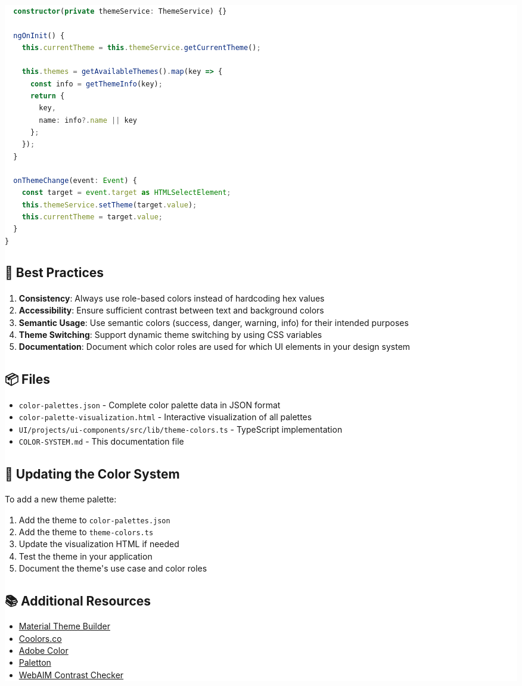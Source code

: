 ```typescript
  constructor(private themeService: ThemeService) {}
  
  ngOnInit() {
    this.currentTheme = this.themeService.getCurrentTheme();
    
    this.themes = getAvailableThemes().map(key => {
      const info = getThemeInfo(key);
      return {
        key,
        name: info?.name || key
      };
    });
  }
  
  onThemeChange(event: Event) {
    const target = event.target as HTMLSelectElement;
    this.themeService.setTheme(target.value);
    this.currentTheme = target.value;
  }
}
```

## 🎯 Best Practices

1. **Consistency**: Always use role-based colors instead of hardcoding hex values
2. **Accessibility**: Ensure sufficient contrast between text and background colors
3. **Semantic Usage**: Use semantic colors (success, danger, warning, info) for their intended purposes
4. **Theme Switching**: Support dynamic theme switching by using CSS variables
5. **Documentation**: Document which color roles are used for which UI elements in your design system

## 📦 Files

- `color-palettes.json` - Complete color palette data in JSON format
- `color-palette-visualization.html` - Interactive visualization of all palettes
- `UI/projects/ui-components/src/lib/theme-colors.ts` - TypeScript implementation
- `COLOR-SYSTEM.md` - This documentation file

## 🔄 Updating the Color System

To add a new theme palette:

1. Add the theme to `color-palettes.json`
2. Add the theme to `theme-colors.ts`
3. Update the visualization HTML if needed
4. Test the theme in your application
5. Document the theme's use case and color roles

## 📚 Additional Resources

- [Material Theme Builder](https://m3.material.io/theme-builder)
- [Coolors.co](https://coolors.co)
- [Adobe Color](https://color.adobe.com)
- [Paletton](https://paletton.com)
- [WebAIM Contrast Checker](https://webaim.org/resources/contrastchecker/)
